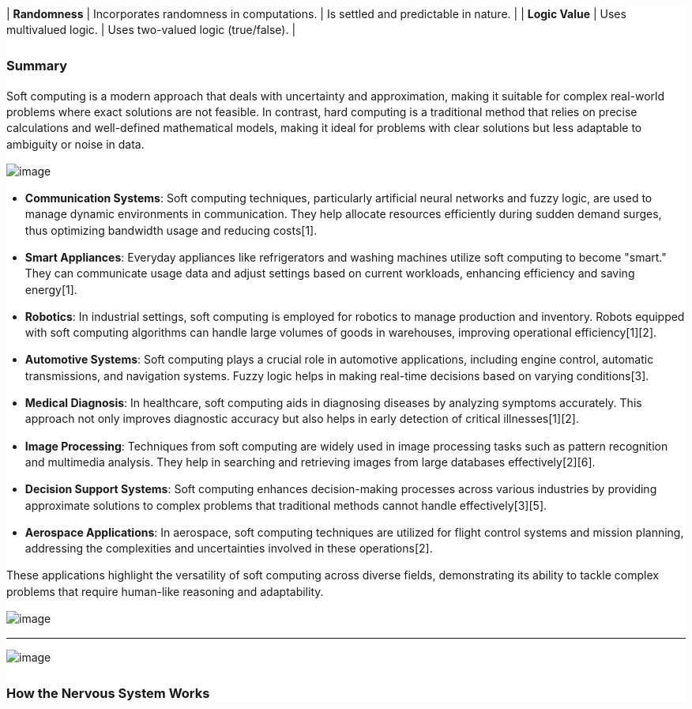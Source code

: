 | **Randomness**          | Incorporates randomness in computations. | Is settled and predictable in nature. |
| **Logic Value**         | Uses multivalued logic. | Uses two-valued logic (true/false). |

### Summary
Soft computing is a modern approach that deals with uncertainty and approximation, making it suitable for complex real-world problems where exact solutions are not feasible. In contrast, hard computing is a traditional method that relies on precise calculations and well-defined mathematical models, making it ideal for problems with clear solutions but less adaptable to ambiguity or noise in data.

![image](https://github.com/user-attachments/assets/dbc46f30-458c-4327-b83c-2b512036e686)

- **Communication Systems**: Soft computing techniques, particularly artificial neural networks and fuzzy logic, are used to manage dynamic environments in communication. They help allocate resources efficiently during sudden demand surges, thus optimizing bandwidth usage and reducing costs[1].

- **Smart Appliances**: Everyday appliances like refrigerators and washing machines utilize soft computing to become "smart." They can communicate usage data and adjust settings based on current workloads, enhancing efficiency and saving energy[1].

- **Robotics**: In industrial settings, soft computing is employed for robotics to manage production and inventory. Robots equipped with soft computing algorithms can handle large volumes of goods in warehouses, improving operational efficiency[1][2].

- **Automotive Systems**: Soft computing plays a crucial role in automotive applications, including engine control, automatic transmissions, and navigation systems. Fuzzy logic helps in making real-time decisions based on varying conditions[3].

- **Medical Diagnosis**: In healthcare, soft computing aids in diagnosing diseases by analyzing symptoms accurately. This approach not only improves diagnostic accuracy but also helps in early detection of critical illnesses[1][2].

- **Image Processing**: Techniques from soft computing are widely used in image processing tasks such as pattern recognition and multimedia analysis. They help in searching and retrieving images from large databases effectively[2][6].

- **Decision Support Systems**: Soft computing enhances decision-making processes across various industries by providing approximate solutions to complex problems that traditional methods cannot handle effectively[3][5].

- **Aerospace Applications**: In aerospace, soft computing techniques are utilized for flight control systems and mission planning, addressing the complexities and uncertainties involved in these operations[2].

These applications highlight the versatility of soft computing across diverse fields, demonstrating its ability to tackle complex problems that require human-like reasoning and adaptability.

![image](https://github.com/user-attachments/assets/87a0b1d1-f3fe-4b96-9854-049b560d1931)

---

![image](https://github.com/user-attachments/assets/915c0723-08ae-4499-b8a9-165506ffeb97)

### How the Nervous System Works
